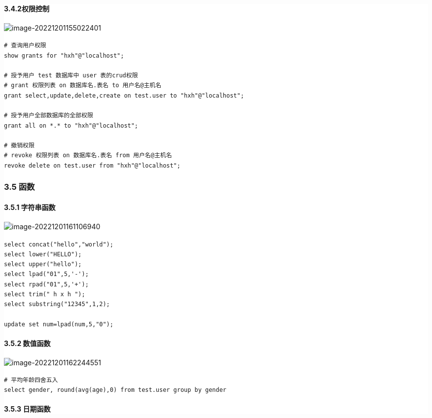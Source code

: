 

#### 3.4.2权限控制

![image-20221201155022401](C:\Users\hxh\Desktop\note\img\image-20221201155022401.png)

```mysql
# 查询用户权限
show grants for "hxh"@"localhost";

# 授予用户 test 数据库中 user 表的crud权限
# grant 权限列表 on 数据库名.表名 to 用户名@主机名
grant select,update,delete,create on test.user to "hxh"@"localhost";

# 授予用户全部数据库的全部权限
grant all on *.* to "hxh"@"localhost";

# 撤销权限
# revoke 权限列表 on 数据库名.表名 from 用户名@主机名
revoke delete on test.user from "hxh"@"localhost";
```



### 3.5 函数

#### 3.5.1 字符串函数

![image-20221201161106940](C:\Users\hxh\Desktop\note\img\image-20221201161106940.png)

```mysql
select concat("hello","world");
select lower("HELLO");
select upper("hello");
select lpad("01",5,'-');
select rpad("01",5,'+');
select trim(" h x h ");
select substring("12345",1,2);

update set num=lpad(num,5,"0");
```



#### 3.5.2 数值函数

![image-20221201162244551](C:\Users\hxh\Desktop\note\img\image-20221201162244551.png)

```mysql
# 平均年龄四舍五入
select gender, round(avg(age),0) from test.user group by gender
```



#### 3.5.3 日期函数
